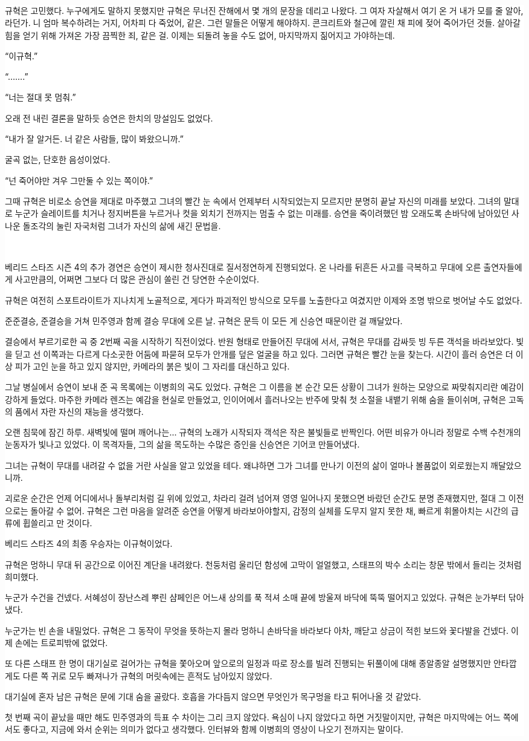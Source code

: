 규혁은 고민했다. 누구에게도 말하지 못했지만 규혁은 무너진 잔해에서 몇 개의 문장을 데리고 나왔다. 그 여자 자살해서 여기 온 거 내가 모를 줄 알아, 라던가. 니 엄마 복수하려는 거지, 어차피 다 죽었어, 같은. 그런 말들은 어떻게 해야하지. 콘크리트와 철근에 깔린 채 피에 젖어 죽어가던 것들. 살아갈 힘을 얻기 위해 가져온 가장 끔찍한 죄, 같은 걸. 이제는 되돌려 놓을 수도 없어, 마지막까지 짊어지고 가야하는데.

“이규혁.”

“…….”

“너는 절대 못 멈춰.”

오래 전 내린 결론을 말하듯 승연은 한치의 망설임도 없었다.

“내가 잘 알거든. 너 같은 사람들, 많이 봐왔으니까.”

굴곡 없는, 단호한 음성이었다.

“넌 죽어야만 겨우 그만둘 수 있는 쪽이야.”

그때 규혁은 비로소 승연을 제대로 마주했고 그녀의 빨간 눈 속에서 언제부터 시작되었는지 모르지만 분명히 끝날 자신의 미래를 보았다. 그녀의 말대로 누군가 슬레이트를 치거나 정지버튼을 누르거나 컷을 외치기 전까지는 멈출 수 없는 미래를. 승연을 죽이려했던 밤 오래도록 손바닥에 남아있던 사나운 돌조각의 눌린 자국처럼 그녀가 자신의 삶에 새긴 문법을.


&nbsp;



베리드 스타즈 시즌 4의 추가 경연은 승연이 제시한 청사진대로 질서정연하게 진행되었다. 온 나라를 뒤흔든 사고를 극복하고 무대에 오른 출연자들에게 사고만큼의, 어쩌면 그보다 더 많은 관심이 쏠린 건 당연한 수순이었다.

규혁은 여전히 스포트라이트가 지나치게 노골적으로, 게다가 파괴적인 방식으로 모두를 노출한다고 여겼지만 이제와 조명 밖으로 벗어날 수도 없었다.

준준결승, 준결승을 거쳐 민주영과 함께 결승 무대에 오른 날. 규혁은 문득 이 모든 게 신승연 때문이란 걸 깨달았다.

결승에서 부르기로한 곡 중 2번째 곡을 시작하기 직전이었다. 반원 형태로 만들어진 무대에 서서, 규혁은 무대를 감싸듯 빙 두른 객석을 바라보았다. 빛을 딛고 선 이쪽과는 다르게 다소곳한 어둠에 파묻혀 모두가 안개를 덮은 얼굴을 하고 있다. 그러면 규혁은 빨간 눈을 찾는다. 시간이 흘러 승연은 더 이상 피가 고인 눈을 하고 있지 않지만, 카메라의 붉은 빛이 그 자리를 대신하고 있다.

그날 병실에서 승연이 보내 준 곡 목록에는 이병희의 곡도 있었다. 규혁은 그 이름을 본 순간 모든 상황이 그녀가 원하는 모양으로 짜맞춰지리란 예감이 강하게 들었다. 마주한 카메라 렌즈는 예감을 현실로 만들었고, 인이어에서 흘러나오는 반주에 맞춰 첫 소절을 내뱉기 위해 숨을 들이쉬며, 규혁은 고독의 품에서 자란 자신의 재능을 생각했다.

오랜 침묵에 잠긴 하루. 새벽빛에 떨며 깨어나는… 규혁의 노래가 시작되자 객석은 작은 불빛들로 반짝인다. 어떤 비유가 아니라 정말로 수백 수천개의 눈동자가 빛나고 있었다. 이 목격자들, 그의 삶을 목도하는 수많은 증인을 신승연은 기어코 만들어냈다.

그녀는 규혁이 무대를 내려갈 수 없을 거란 사실을 알고 있었을 테다. 왜냐하면 그가 그녀를 만나기 이전의 삶이 얼마나 볼품없이 외로웠는지 깨달았으니까.

괴로운 순간은 언제 어디에서나 돌부리처럼 길 위에 있었고, 차라리 걸려 넘어져 영영 일어나지 못했으면 바랐던 순간도 분명 존재했지만, 절대 그 이전으로는 돌아갈 수 없어. 규혁은 그런 마음을 알려준 승연을 어떻게 바라보아야할지, 감정의 실체를 도무지 알지 못한 채, 빠르게 휘몰아치는 시간의 급류에 휩쓸리고 만 것이다.

베리드 스타즈 4의 최종 우승자는 이규혁이었다.

규혁은 멍하니 무대 뒤 공간으로 이어진 계단을 내려왔다. 천둥처럼 울리던 함성에 고막이 얼얼했고, 스태프의 박수 소리는 창문 밖에서 들리는 것처럼 희미했다.

누군가 수건을 건넸다. 서혜성이 장난스레 뿌린 샴페인은 어느새 상의를 푹 적셔 소매 끝에 방울져 바닥에 뚝뚝 떨어지고 있었다. 규혁은 눈가부터 닦아냈다.

누군가는 빈 손을 내밀었다. 규혁은 그 동작이 무엇을 뜻하는지 몰라 멍하니 손바닥을 바라보다 아차, 깨닫고 상금이 적힌 보드와 꽃다발을 건넸다. 이제 손에는 트로피밖에 없었다.

또 다른 스태프 한 명이 대기실로 걸어가는 규혁을 쫓아오며 앞으로의 일정과 따로 장소를 빌려 진행되는 뒤풀이에 대해 종알종알 설명했지만 안타깝게도 다른 쪽 귀로 모두 빠져나가 규혁의 머릿속에는 흔적도 남아있지 않았다.

대기실에 혼자 남은 규혁은 문에 기대 숨을 골랐다. 호흡을 가다듬지 않으면 무엇인가 목구멍을 타고 튀어나올 것 같았다.

첫 번째 곡이 끝났을 때만 해도 민주영과의 득표 수 차이는 그리 크지 않았다. 욕심이 나지 않았다고 하면 거짓말이지만, 규혁은 마지막에는 어느 쪽에 서도 좋다고, 지금에 와서 순위는 의미가 없다고 생각했다. 인터뷰와 함께 이병희의 영상이 나오기 전까지는 말이다.
